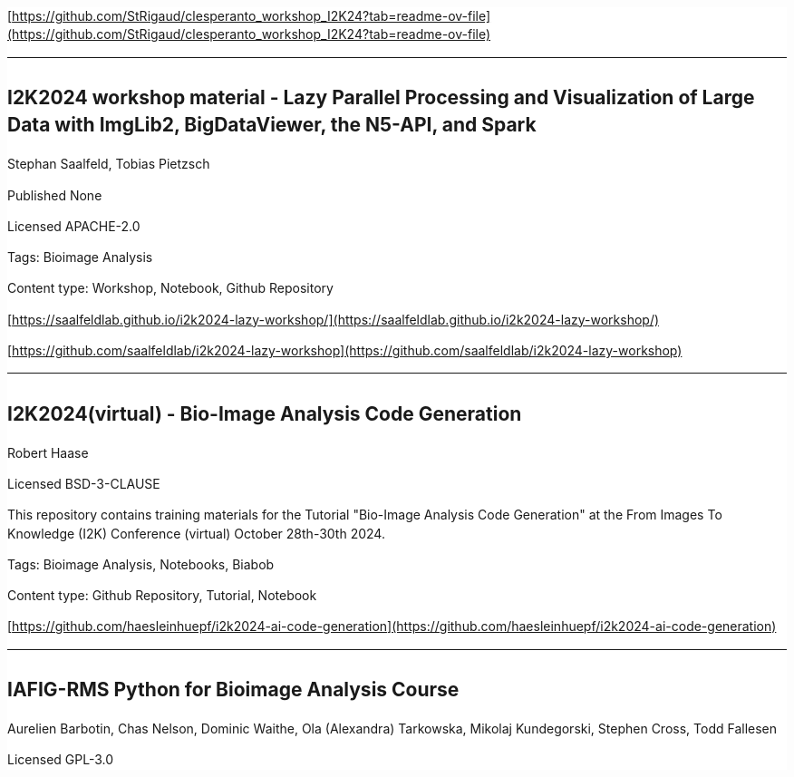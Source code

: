[https://github.com/StRigaud/clesperanto_workshop_I2K24?tab=readme-ov-file](https://github.com/StRigaud/clesperanto_workshop_I2K24?tab=readme-ov-file)


---

## I2K2024 workshop material - Lazy Parallel Processing and Visualization of Large Data with ImgLib2, BigDataViewer, the N5-API, and Spark

Stephan Saalfeld, Tobias Pietzsch

Published None

Licensed APACHE-2.0



Tags: Bioimage Analysis

Content type: Workshop, Notebook, Github Repository

[https://saalfeldlab.github.io/i2k2024-lazy-workshop/](https://saalfeldlab.github.io/i2k2024-lazy-workshop/)

[https://github.com/saalfeldlab/i2k2024-lazy-workshop](https://github.com/saalfeldlab/i2k2024-lazy-workshop)


---

## I2K2024(virtual) - Bio-Image Analysis Code Generation

Robert Haase

Licensed BSD-3-CLAUSE



This repository contains training materials for the Tutorial "Bio-Image Analysis Code Generation" at the From Images To Knowledge (I2K) Conference (virtual) October 28th-30th 2024.

Tags: Bioimage Analysis, Notebooks, Biabob

Content type: Github Repository, Tutorial, Notebook

[https://github.com/haesleinhuepf/i2k2024-ai-code-generation](https://github.com/haesleinhuepf/i2k2024-ai-code-generation)


---

## IAFIG-RMS Python for Bioimage Analysis Course

Aurelien Barbotin, Chas Nelson, Dominic Waithe, Ola (Alexandra) Tarkowska, Mikolaj Kundegorski, Stephen Cross, Todd Fallesen

Licensed GPL-3.0


